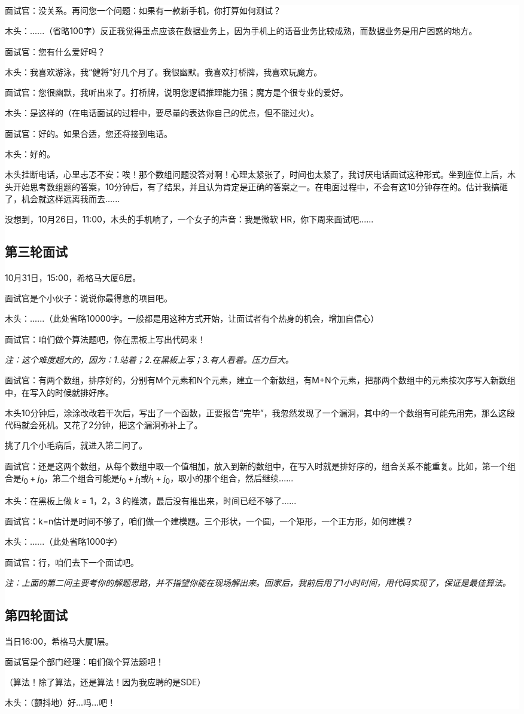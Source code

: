 面试官：没关系。再问您一个问题：如果有一款新手机，你打算如何测试？

木头：......（省略100字）反正我觉得重点应该在数据业务上，因为手机上的话音业务比较成熟，而数据业务是用户困惑的地方。

面试官：您有什么爱好吗？

木头：我喜欢游泳，我“健将”好几个月了。我很幽默。我喜欢打桥牌，我喜欢玩魔方。

面试官：您很幽默，我听出来了。打桥牌，说明您逻辑推理能力强；魔方是个很专业的爱好。

木头：是这样的（在电话面试的过程中，要尽量的表达你自己的优点，但不能过火）。

面试官：好的。如果合适，您还将接到电话。

木头：好的。

木头挂断电话，心里忐忑不安：唉！那个数组问题没答对啊！心理太紧张了，时间也太紧了，我讨厌电话面试这种形式。坐到座位上后，木头开始思考数组题的答案，10分钟后，有了结果，并且认为肯定是正确的答案之一。在电面过程中，不会有这10分钟存在的。估计我搞砸了，机会就这样远离我而去......

没想到，10月26日，11:00，木头的手机响了，一个女子的声音：我是微软 HR，你下周来面试吧......

## 第三轮面试

10月31日，15:00，希格马大厦6层。

面试官是个小伙子：说说你最得意的项目吧。

木头：......（此处省略10000字。一般都是用这种方式开始，让面试者有个热身的机会，增加自信心）

面试官：咱们做个算法题吧，你在黑板上写出代码来！

*注：这个难度超大的，因为：1.站着；2.在黑板上写；3.有人看着。压力巨大。*

面试官：有两个数组，排序好的，分别有M个元素和N个元素，建立一个新数组，有M+N个元素，把那两个数组中的元素按次序写入新数组中，在写入的时候就排好序。

木头10分钟后，涂涂改改若干次后，写出了一个函数，正要报告“完毕”，我忽然发现了一个漏洞，其中的一个数组有可能先用完，那么这段代码就会死机。又花了2分钟，把这个漏洞弥补上了。

挑了几个小毛病后，就进入第二问了。

面试官：还是这两个数组，从每个数组中取一个值相加，放入到新的数组中，在写入时就是排好序的，组合关系不能重复。比如，第一个组合是$i_0+j_0$，第二个组合可能是$i_0+j_1$或$i_1+j_0$，取小的那个组合，然后继续......

木头：在黑板上做 $k=1，2，3$ 的推演，最后没有推出来，时间已经不够了......

面试官：k=n估计是时间不够了，咱们做一个建模题。三个形状，一个圆，一个矩形，一个正方形，如何建模？

木头：......（此处省略1000字）

面试官：行，咱们去下一个面试吧。

*注：上面的第二问主要考你的解题思路，并不指望你能在现场解出来。回家后，我前后用了1小时时间，用代码实现了，保证是最佳算法。*

## 第四轮面试

当日16:00，希格马大厦1层。

面试官是个部门经理：咱们做个算法题吧！

（算法！除了算法，还是算法！因为我应聘的是SDE）

木头：（颤抖地）好...吗...吧！
